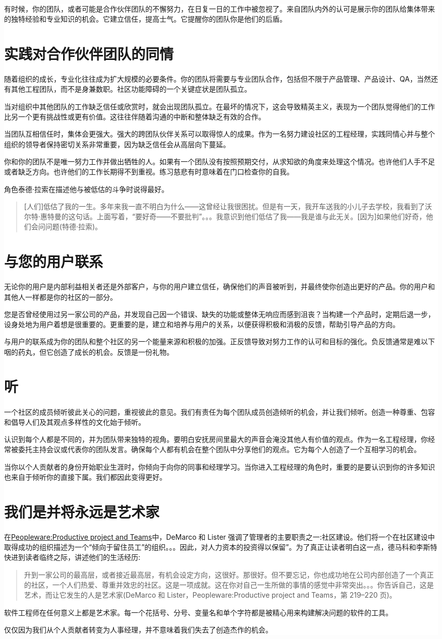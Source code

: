 有时候，你的团队，或者可能是合作伙伴团队的不懈努力，在日复一日的工作中被忽视了。来自团队内外的认可是展示你的团队给集体带来的独特经验和专业知识的机会。它建立信任，提高士气。它提醒你的团队你是他们的后盾。

# 实践对合作伙伴团队的同情

随着组织的成长，专业化往往成为扩大规模的必要条件。你的团队将需要与专业团队合作，包括但不限于产品管理、产品设计、QA，当然还有其他工程团队，而不是身兼数职。社区功能障碍的一个关键症状是团队孤立。

当对组织中其他团队的工作缺乏信任或欣赏时，就会出现团队孤立。在最坏的情况下，这会导致精英主义，表现为一个团队觉得他们的工作比另一个更有挑战性或更有价值。这往往伴随着沟通的中断和整体缺乏有效的合作。

当团队互相信任时，集体会更强大。强大的跨团队伙伴关系可以取得惊人的成果。作为一名努力建设社区的工程经理，实践同情心并与整个组织的领导者保持密切关系非常重要，因为缺乏信任会从高层向下蔓延。

你和你的团队不是唯一努力工作并做出牺牲的人。如果有一个团队没有按照预期交付，从求知欲的角度来处理这个情况。也许他们人手不足或者缺乏方向。也许他们的工作长期得不到重视。练习慈悲有时意味着在门口检查你的自我。

角色泰德·拉索在描述他与被低估的斗争时说得最好。

> [人们]低估了我的一生。多年来我一直不明白为什么——这曾经让我很困扰。但是有一天，我开车送我的小儿子去学校，我看到了沃尔特·惠特曼的这句话。上面写着，“要好奇——不要批判”。。。我意识到他们低估了我——我是谁与此无关。[因为]如果他们好奇，他们会问问题(特德·拉索)。

# 与您的用户联系

无论你的用户是内部利益相关者还是外部客户，与你的用户建立信任，确保他们的声音被听到，并最终使你创造出更好的产品。你的用户和其他人一样都是你的社区的一部分。

您是否曾经使用过另一家公司的产品，并发现自己因一个错误、缺失的功能或整体无响应而感到沮丧？当构建一个产品时，定期后退一步，设身处地为用户着想是很重要的。更重要的是，建立和培养与用户的关系，以便获得积极和消极的反馈，帮助引导产品的方向。

与用户的联系成为你的团队和整个社区的另一个能量来源和积极的加强。正反馈导致对努力工作的认可和目标的强化。负反馈通常是难以下咽的药丸，但它创造了成长的机会。反馈是一份礼物。

# 听

一个社区的成员倾听彼此关心的问题，重视彼此的意见。我们有责任为每个团队成员创造倾听的机会，并让我们倾听。创造一种尊重、包容和倡导人们及其观点多样性的文化始于倾听。

认识到每个人都是不同的，并为团队带来独特的视角。要明白安抚房间里最大的声音会淹没其他人有价值的观点。作为一名工程经理，你经常被委托主持会议或代表你的团队发言。确保每个人都有机会在整个团队中分享他们的观点。它为每个人创造了一个互相学习的机会。

当你以个人贡献者的身份开始职业生涯时，你倾向于向你的同事和经理学习。当你进入工程经理的角色时，重要的是要认识到你的许多知识也来自于倾听你的直接下属。我们都因此变得更好。

# 我们是并将永远是艺术家

在[Peopleware:Productive project and Teams](https://www.amazon.in/Peopleware-Productive-Projects-Tom-DeMarco/dp/0932633439)中，DeMarco 和 Lister 强调了管理者的主要职责之一:社区建设。他们将一个在社区建设中取得成功的组织描述为一个“倾向于留住员工”的组织。。。因此，对人力资本的投资得以保留”。为了真正让读者明白这一点，德马科和李斯特快进到读者临终之际，讲述他们的生活经历:

> 升到一家公司的最高层，或者接近最高层，有机会设定方向，这很好。那很好。但不要忘记，你也成功地在公司内部创造了一个真正的社区，一个人们热爱、尊重并效忠的社区。这是一项成就。这在你对自己一生所做的事情的感觉中非常突出。。。你告诉自己，这是艺术，而让它发生的人是艺术家(DeMarco 和 Lister，Peopleware:Productive project and Teams，第 219–220 页)。

软件工程师在任何意义上都是艺术家。每一个花括号、分号、变量名和单个字符都是被精心用来构建解决问题的软件的工具。

仅仅因为我们从个人贡献者转变为人事经理，并不意味着我们失去了创造杰作的机会。
